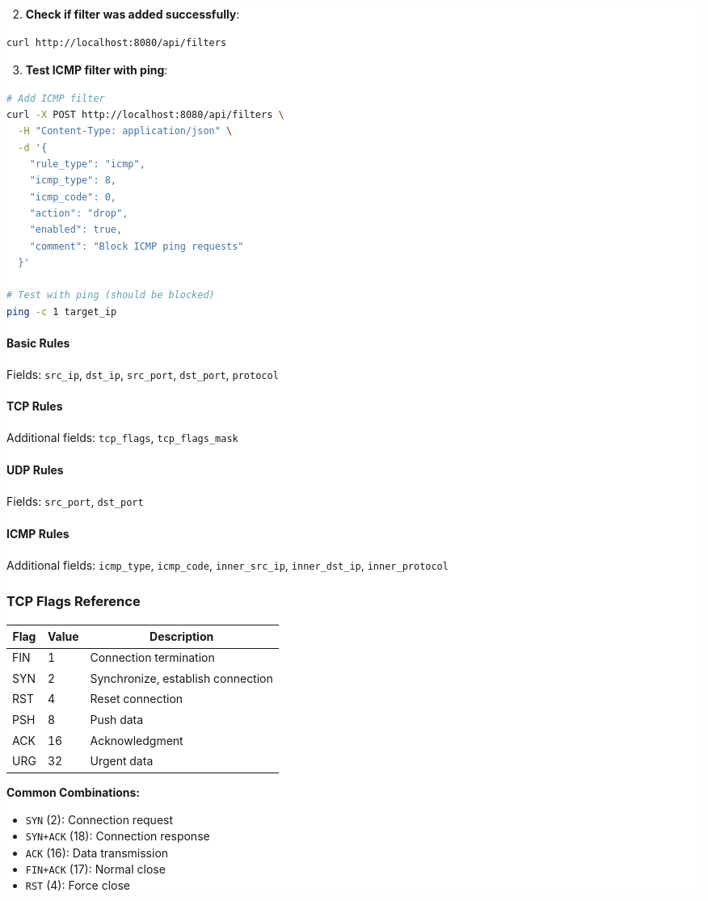 2. **Check if filter was added successfully**:
```bash
curl http://localhost:8080/api/filters
```

3. **Test ICMP filter with ping**:
```bash
# Add ICMP filter
curl -X POST http://localhost:8080/api/filters \
  -H "Content-Type: application/json" \
  -d '{
    "rule_type": "icmp",
    "icmp_type": 8,
    "icmp_code": 0,
    "action": "drop",
    "enabled": true,
    "comment": "Block ICMP ping requests"
  }'

# Test with ping (should be blocked)
ping -c 1 target_ip
```

#### Basic Rules
Fields: `src_ip`, `dst_ip`, `src_port`, `dst_port`, `protocol`

#### TCP Rules  
Additional fields: `tcp_flags`, `tcp_flags_mask`

#### UDP Rules
Fields: `src_port`, `dst_port`

#### ICMP Rules
Additional fields: `icmp_type`, `icmp_code`, `inner_src_ip`, `inner_dst_ip`, `inner_protocol`

### TCP Flags Reference

| Flag | Value | Description |
|------|-------|-------------|
| FIN  | 1     | Connection termination |
| SYN  | 2     | Synchronize, establish connection |
| RST  | 4     | Reset connection |
| PSH  | 8     | Push data |
| ACK  | 16    | Acknowledgment |
| URG  | 32    | Urgent data |

**Common Combinations:**
- `SYN` (2): Connection request
- `SYN+ACK` (18): Connection response  
- `ACK` (16): Data transmission
- `FIN+ACK` (17): Normal close
- `RST` (4): Force close
